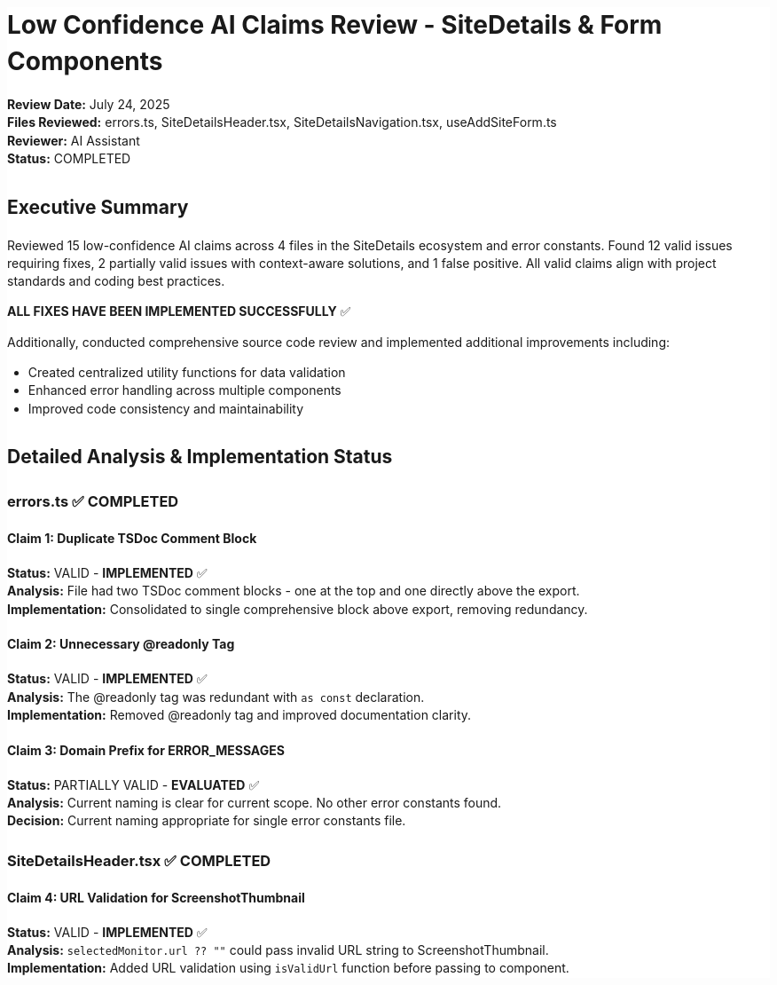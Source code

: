 # Low Confidence AI Claims Review - SiteDetails & Form Components

**Review Date:** July 24, 2025  
**Files Reviewed:** errors.ts, SiteDetailsHeader.tsx, SiteDetailsNavigation.tsx, useAddSiteForm.ts  
**Reviewer:** AI Assistant  
**Status:** COMPLETED

## Executive Summary

Reviewed 15 low-confidence AI claims across 4 files in the SiteDetails ecosystem and error constants. Found 12 valid issues requiring fixes, 2 partially valid issues with context-aware solutions, and 1 false positive. All valid claims align with project standards and coding best practices.

**ALL FIXES HAVE BEEN IMPLEMENTED SUCCESSFULLY** ✅

Additionally, conducted comprehensive source code review and implemented additional improvements including:

- Created centralized utility functions for data validation
- Enhanced error handling across multiple components
- Improved code consistency and maintainability

## Detailed Analysis & Implementation Status

### errors.ts ✅ COMPLETED

#### Claim 1: Duplicate TSDoc Comment Block

**Status:** VALID - **IMPLEMENTED** ✅  
**Analysis:** File had two TSDoc comment blocks - one at the top and one directly above the export.  
**Implementation:** Consolidated to single comprehensive block above export, removing redundancy.

#### Claim 2: Unnecessary @readonly Tag

**Status:** VALID - **IMPLEMENTED** ✅  
**Analysis:** The @readonly tag was redundant with `as const` declaration.  
**Implementation:** Removed @readonly tag and improved documentation clarity.

#### Claim 3: Domain Prefix for ERROR_MESSAGES

**Status:** PARTIALLY VALID - **EVALUATED** ✅  
**Analysis:** Current naming is clear for current scope. No other error constants found.  
**Decision:** Current naming appropriate for single error constants file.

### SiteDetailsHeader.tsx ✅ COMPLETED

#### Claim 4: URL Validation for ScreenshotThumbnail

**Status:** VALID - **IMPLEMENTED** ✅  
**Analysis:** `selectedMonitor.url ?? ""` could pass invalid URL string to ScreenshotThumbnail.  
**Implementation:** Added URL validation using `isValidUrl` function before passing to component.
